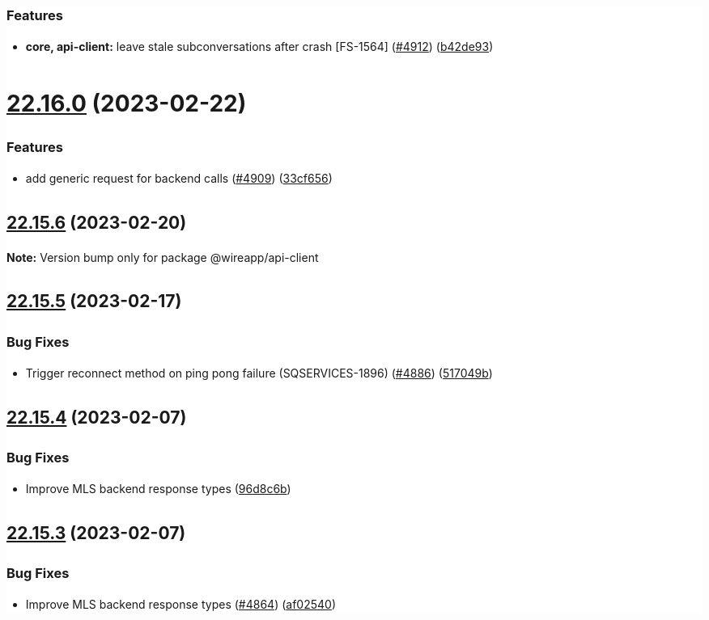 ### Features

* **core, api-client:** leave stale subconversations after crash [FS-1564] ([#4912](https://github.com/wireapp/wire-web-packages/issues/4912)) ([b42de93](https://github.com/wireapp/wire-web-packages/commit/b42de937a8a6189e77b4934aca4c251442672a02))

# [22.16.0](https://github.com/wireapp/wire-web-packages/compare/@wireapp/api-client@22.15.6...@wireapp/api-client@22.16.0) (2023-02-22)

### Features

* add generic request for backend calls ([#4909](https://github.com/wireapp/wire-web-packages/issues/4909)) ([33cf656](https://github.com/wireapp/wire-web-packages/commit/33cf656e2422caa06fcf5206c367e6b2c045b6fc))

## [22.15.6](https://github.com/wireapp/wire-web-packages/compare/@wireapp/api-client@22.15.5...@wireapp/api-client@22.15.6) (2023-02-20)

**Note:** Version bump only for package @wireapp/api-client

## [22.15.5](https://github.com/wireapp/wire-web-packages/compare/@wireapp/api-client@22.15.4...@wireapp/api-client@22.15.5) (2023-02-17)

### Bug Fixes

* Trigger reconnect method on ping pong failure (SQSERVICES-1896) ([#4886](https://github.com/wireapp/wire-web-packages/issues/4886)) ([517049b](https://github.com/wireapp/wire-web-packages/commit/517049bce6ee4ae3c0f96d156e793d1c1829f98d))

## [22.15.4](https://github.com/wireapp/wire-web-packages/compare/@wireapp/api-client@22.15.3...@wireapp/api-client@22.15.4) (2023-02-07)

### Bug Fixes

* Improve MLS backend response types ([96d8c6b](https://github.com/wireapp/wire-web-packages/commit/96d8c6b5cbabe119337f409447301b3f79dbdeab))

## [22.15.3](https://github.com/wireapp/wire-web-packages/compare/@wireapp/api-client@22.15.2...@wireapp/api-client@22.15.3) (2023-02-07)

### Bug Fixes

* Improve MLS backend response types ([#4864](https://github.com/wireapp/wire-web-packages/issues/4864)) ([af02540](https://github.com/wireapp/wire-web-packages/commit/af025403eeae576e25a1a071f76576cf3ac581b3))
